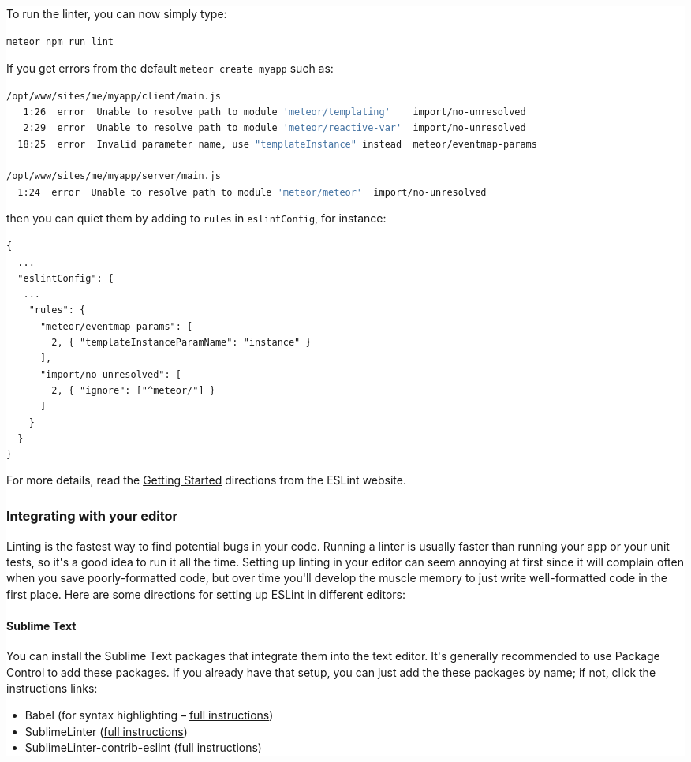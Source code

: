 To run the linter, you can now simply type:

```bash
meteor npm run lint
```

If you get errors from the default `meteor create myapp` such as:

```bash
/opt/www/sites/me/myapp/client/main.js
   1:26  error  Unable to resolve path to module 'meteor/templating'    import/no-unresolved
   2:29  error  Unable to resolve path to module 'meteor/reactive-var'  import/no-unresolved
  18:25  error  Invalid parameter name, use "templateInstance" instead  meteor/eventmap-params

/opt/www/sites/me/myapp/server/main.js
  1:24  error  Unable to resolve path to module 'meteor/meteor'  import/no-unresolved
```

then you can quiet them by adding to `rules` in `eslintConfig`, for instance:

```
{
  ...
  "eslintConfig": {
   ...
    "rules": {
      "meteor/eventmap-params": [
        2, { "templateInstanceParamName": "instance" }
      ],
      "import/no-unresolved": [
        2, { "ignore": ["^meteor/"] }
      ]
    }
  }
}
```


For more details, read the [Getting Started](http://eslint.org/docs/user-guide/getting-started) directions from the ESLint website.

<h3 id="eslint-editor">Integrating with your editor</h3>

Linting is the fastest way to find potential bugs in your code. Running a linter is usually faster than running your app or your unit tests, so it's a good idea to run it all the time. Setting up linting in your editor can seem annoying at first since it will complain often when you save poorly-formatted code, but over time you'll develop the muscle memory to just write well-formatted code in the first place. Here are some directions for setting up ESLint in different editors:


<h4 id="eslint-sublime">Sublime Text</h4>

You can install the Sublime Text packages that integrate them into the text editor. It's generally recommended to use Package Control to add these packages. If you already have that setup, you can just add the these packages by name; if not, click the instructions links:

* Babel (for syntax highlighting – [full instructions](https://github.com/babel/babel-sublime#installation))
* SublimeLinter ([full instructions](http://sublimelinter.readthedocs.org/en/latest/installation.html))
* SublimeLinter-contrib-eslint ([full instructions](https://github.com/roadhump/SublimeLinter-eslint#plugin-installation))
